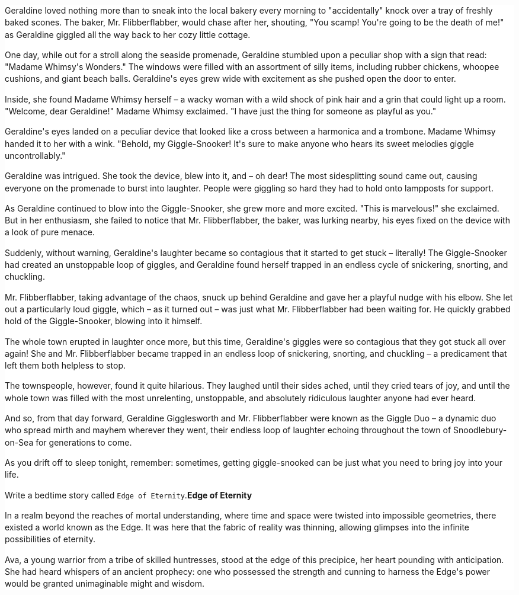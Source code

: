 Geraldine loved nothing more than to sneak into the local bakery every morning to "accidentally" knock over a tray of freshly baked scones. The baker, Mr. Flibberflabber, would chase after her, shouting, "You scamp! You're going to be the death of me!" as Geraldine giggled all the way back to her cozy little cottage.

One day, while out for a stroll along the seaside promenade, Geraldine stumbled upon a peculiar shop with a sign that read: "Madame Whimsy's Wonders." The windows were filled with an assortment of silly items, including rubber chickens, whoopee cushions, and giant beach balls. Geraldine's eyes grew wide with excitement as she pushed open the door to enter.

 Inside, she found Madame Whimsy herself – a wacky woman with a wild shock of pink hair and a grin that could light up a room. "Welcome, dear Geraldine!" Madame Whimsy exclaimed. "I have just the thing for someone as playful as you."

Geraldine's eyes landed on a peculiar device that looked like a cross between a harmonica and a trombone. Madame Whimsy handed it to her with a wink. "Behold, my Giggle-Snooker! It's sure to make anyone who hears its sweet melodies giggle uncontrollably."

Geraldine was intrigued. She took the device, blew into it, and – oh dear! The most sidesplitting sound came out, causing everyone on the promenade to burst into laughter. People were giggling so hard they had to hold onto lampposts for support.

As Geraldine continued to blow into the Giggle-Snooker, she grew more and more excited. "This is marvelous!" she exclaimed. But in her enthusiasm, she failed to notice that Mr. Flibberflabber, the baker, was lurking nearby, his eyes fixed on the device with a look of pure menace.

Suddenly, without warning, Geraldine's laughter became so contagious that it started to get stuck – literally! The Giggle-Snooker had created an unstoppable loop of giggles, and Geraldine found herself trapped in an endless cycle of snickering, snorting, and chuckling.

Mr. Flibberflabber, taking advantage of the chaos, snuck up behind Geraldine and gave her a playful nudge with his elbow. She let out a particularly loud giggle, which – as it turned out – was just what Mr. Flibberflabber had been waiting for. He quickly grabbed hold of the Giggle-Snooker, blowing into it himself.

The whole town erupted in laughter once more, but this time, Geraldine's giggles were so contagious that they got stuck all over again! She and Mr. Flibberflabber became trapped in an endless loop of snickering, snorting, and chuckling – a predicament that left them both helpless to stop.

The townspeople, however, found it quite hilarious. They laughed until their sides ached, until they cried tears of joy, and until the whole town was filled with the most unrelenting, unstoppable, and absolutely ridiculous laughter anyone had ever heard.

And so, from that day forward, Geraldine Gigglesworth and Mr. Flibberflabber were known as the Giggle Duo – a dynamic duo who spread mirth and mayhem wherever they went, their endless loop of laughter echoing throughout the town of Snoodlebury-on-Sea for generations to come.

As you drift off to sleep tonight, remember: sometimes, getting giggle-snooked can be just what you need to bring joy into your life.<end>

Write a bedtime story called `Edge of Eternity`.<start>**Edge of Eternity**

In a realm beyond the reaches of mortal understanding, where time and space were twisted into impossible geometries, there existed a world known as the Edge. It was here that the fabric of reality was thinning, allowing glimpses into the infinite possibilities of eternity.

Ava, a young warrior from a tribe of skilled huntresses, stood at the edge of this precipice, her heart pounding with anticipation. She had heard whispers of an ancient prophecy: one who possessed the strength and cunning to harness the Edge's power would be granted unimaginable might and wisdom.
